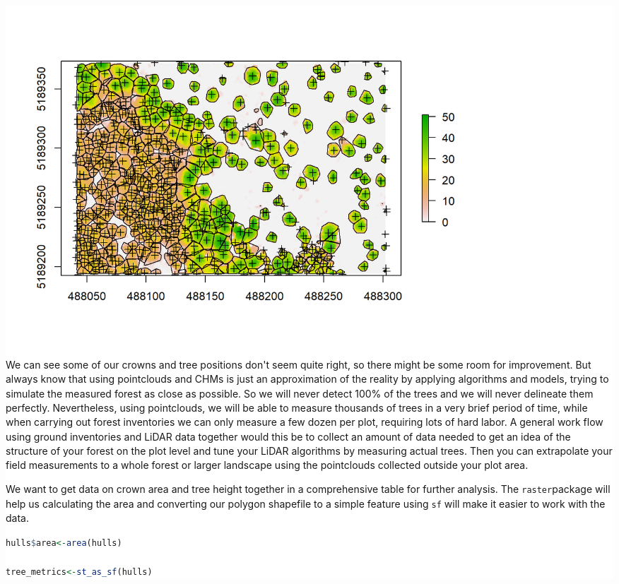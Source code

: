 <img src="06-Lidar_in_R_files/figure-html/unnamed-chunk-34-1.png" width="672" />

We can see some of our crowns and tree positions don't seem quite right, so there might be some room for improvement. But always know that using pointclouds and CHMs is just an approximation of the reality by applying algorithms and models, trying to simulate the measured forest as close as possible. So we will never detect 100% of the trees and we will never delineate them perfectly. Nevertheless, using pointclouds, we will be able to measure thousands of trees in a very brief period of time, while when carrying out forest inventories we can only measure a few dozen per plot, requiring lots of hard labor. A general work flow using ground inventories and LiDAR data together would this be to collect an amount of data needed to get an idea of the structure of your forest on the plot level and tune your LiDAR algorithms by measuring actual trees. Then you can extrapolate your field measurements to a whole forest or larger landscape using the pointclouds collected outside your plot area.

We want to get data on crown area and tree height together in a comprehensive table for further analysis. The `raster`package will help us calculating the area and converting our polygon shapefile to a simple feature using `sf` will make it easier to work with the data.


```r
hulls$area<-area(hulls)

tree_metrics<-st_as_sf(hulls)
```
